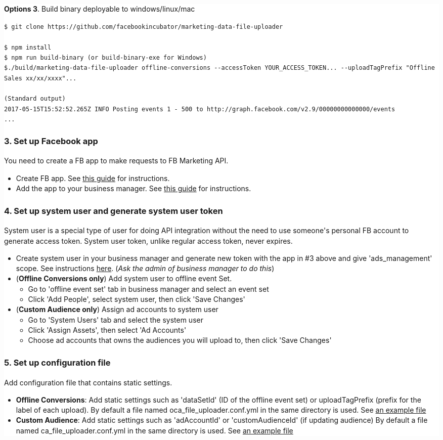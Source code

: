 **Options 3**. Build binary deployable to windows/linux/mac

```
$ git clone https://github.com/facebookincubator/marketing-data-file-uploader

$ npm install
$ npm run build-binary (or build-binary-exe for Windows)
$./build/marketing-data-file-uploader offline-conversions --accessToken YOUR_ACCESS_TOKEN... --uploadTagPrefix "Offline Sales xx/xx/xxxx"...

(Standard output)
2017-05-15T15:52:52.265Z INFO Posting events 1 - 500 to http://graph.facebook.com/v2.9/00000000000000/events
...
```

### 3. Set up Facebook app

You need to create a FB app to make requests to FB Marketing API.

- Create FB app.  See [this guide](https://developers.facebook.com/docs/apps/register) for instructions.
- Add the app to your business manager.  See [this guide](https://www.facebook.com/business/help/451645801684919) for instructions.

### 4. Set up system user and generate system user token

System user is a special type of user for doing API integration without the need to use someone's personal FB account to generate access token.  System user token, unlike regular access token, never expires.

- Create system user in your business manager and generate new token with the app in #3 above and give 'ads_management' scope. See instructions [here](https://www.facebook.com/business/help/755714304604753?helpref=search&sr=2&query=system%20user).  (*Ask the admin of business manager to do this*)
- (**Offline Conversions only**) Add system user to offline event Set.
  - Go to 'offline event set' tab in business manager and select an event set
  - Click 'Add People', select system user, then click 'Save Changes'
- (**Custom Audience only**) Assign ad accounts to system user
  - Go to 'System Users' tab and select the system user
  - Click 'Assign Assets', then select 'Ad Accounts'
  - Choose ad accounts that owns the audiences you will upload to, then click 'Save Changes'

### 5. Set up configuration file

Add configuration file that contains static settings.

- **Offline Conversions**: Add static settings such as 'dataSetId' (ID of the offline event set) or uploadTagPrefix (prefix for the label of each upload). By default a file named oca_file_uploader.conf.yml in the same directory is used.  See [an example file](https://github.com/facebookincubator/marketing-data-file-uploader/blob/master/oca_file_uploader.conf.yml.example)
- **Custom Audience**: Add static settings such as 'adAccountId' or 'customAudienceId' (if updating audience)  By default a file named ca_file_uploader.conf.yml in the same directory is used.  See [an example file](https://github.com/facebookincubator/marketing-data-file-uploader/blob/master/ca_file_uploader.conf.yml.example)
